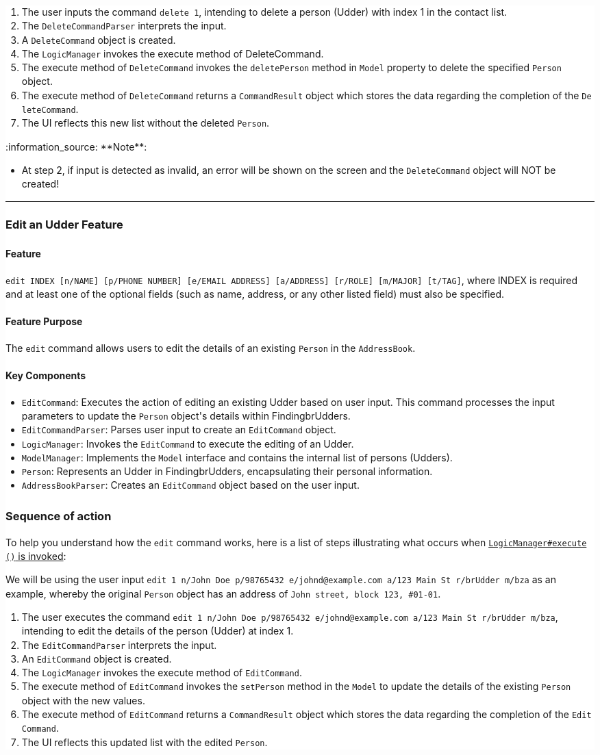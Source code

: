 1. The user inputs the command `delete 1`, intending to delete a person (Udder) with index 1 in the contact list.
2. The `DeleteCommandParser` interprets the input.
3. A `DeleteCommand` object is created.
4. The `LogicManager` invokes the execute method of DeleteCommand.
5. The execute method of `DeleteCommand` invokes the `deletePerson` method in `Model` property to delete the specified `Person` object.
6. The execute method of `DeleteCommand` returns a `CommandResult` object which stores the data regarding the completion of the `DeleteCommand`.
7. The UI reflects this new list without the deleted `Person`.

<div markdown="span" class="alert alert-info">:information_source: **Note**:

- At step 2, if input is detected as invalid, an error will be shown on the screen and the `DeleteCommand` object will NOT be created!
</div>

---
### Edit an Udder Feature

#### **Feature**

`edit INDEX [n/NAME] [p/PHONE NUMBER] [e/EMAIL ADDRESS] [a/ADDRESS] [r/ROLE] [m/MAJOR] [t/TAG]`,
where INDEX is required and at least one of the optional fields (such as name, address, or any other listed field) must also be specified.

#### **Feature Purpose**

The `edit` command allows users to edit the details of an existing `Person` in the `AddressBook`. 

#### Key Components
- `EditCommand`: Executes the action of editing an existing Udder based on user input. This command processes the input parameters to update the `Person` object's details within FindingbrUdders.
- `EditCommandParser`: Parses user input to create an `EditCommand` object.
- `LogicManager`: Invokes the `EditCommand` to execute the editing of an Udder.
- `ModelManager`: Implements the `Model` interface and contains the internal list of persons (Udders).
- `Person`: Represents an Udder in FindingbrUdders, encapsulating their personal information.
- `AddressBookParser`: Creates an `EditCommand` object based on the user input.

### **Sequence of action**

To help you understand how the `edit` command works, here is a list of steps illustrating what occurs when [`LogicManager#execute()` is invoked](#logic-component):

We will be using the user input `edit 1 n/John Doe p/98765432 e/johnd@example.com a/123 Main St r/brUdder m/bza` as an example, whereby the original `Person` object has an address of `John street, block 123, #01-01`.

1. The user executes the command `edit 1 n/John Doe p/98765432 e/johnd@example.com a/123 Main St r/brUdder m/bza`, intending to edit the details of the person (Udder) at index 1.
2. The `EditCommandParser` interprets the input.
3. An `EditCommand` object is created.
4. The `LogicManager` invokes the execute method of `EditCommand`.
5. The execute method of `EditCommand` invokes the `setPerson` method in the `Model` to update the details of the existing `Person` object with the new values.
6. The execute method of `EditCommand` returns a `CommandResult` object which stores the data regarding the completion of the `EditCommand`.
7. The UI reflects this updated list with the edited `Person`.
